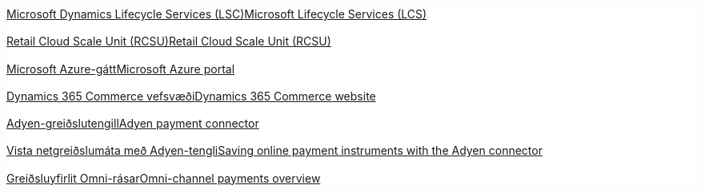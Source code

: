 [<span data-ttu-id="c8425-194">Microsoft Dynamics Lifecycle Services (LSC)</span><span class="sxs-lookup"><span data-stu-id="c8425-194">Microsoft Lifecycle Services (LCS)</span></span>](https://docs.microsoft.com/dynamics365/unified-operations/dev-itpro/lifecycle-services/lcs-user-guide)

[<span data-ttu-id="c8425-195">Retail Cloud Scale Unit (RCSU)</span><span class="sxs-lookup"><span data-stu-id="c8425-195">Retail Cloud Scale Unit (RCSU)</span></span>](https://docs.microsoft.com/business-applications-release-notes/october18/dynamics365-retail/retail-cloud-scale-unit)

[<span data-ttu-id="c8425-196">Microsoft Azure-gátt</span><span class="sxs-lookup"><span data-stu-id="c8425-196">Microsoft Azure portal</span></span>](https://azure.microsoft.com/features/azure-portal)

[<span data-ttu-id="c8425-197">Dynamics 365 Commerce vefsvæði</span><span class="sxs-lookup"><span data-stu-id="c8425-197">Dynamics 365 Commerce website</span></span>](https://aka.ms/Dynamics365CommerceWebsite)

[<span data-ttu-id="c8425-198">Adyen-greiðslutengill</span><span class="sxs-lookup"><span data-stu-id="c8425-198">Adyen payment connector</span></span>](https://docs.microsoft.com/dynamics365/commerce/dev-itpro/adyen-connector?tabs=8-1-3)

[<span data-ttu-id="c8425-199">Vista netgreiðslumáta með Adyen-tengli</span><span class="sxs-lookup"><span data-stu-id="c8425-199">Saving online payment instruments with the Adyen connector</span></span>](https://docs.microsoft.com/dynamics365/commerce/dev-itpro/adyen-connector-listpi)

[<span data-ttu-id="c8425-200">Greiðsluyfirlit Omni-rásar</span><span class="sxs-lookup"><span data-stu-id="c8425-200">Omni-channel payments overview</span></span>](https://docs.microsoft.com/dynamics365/commerce/omni-channel-payments)
